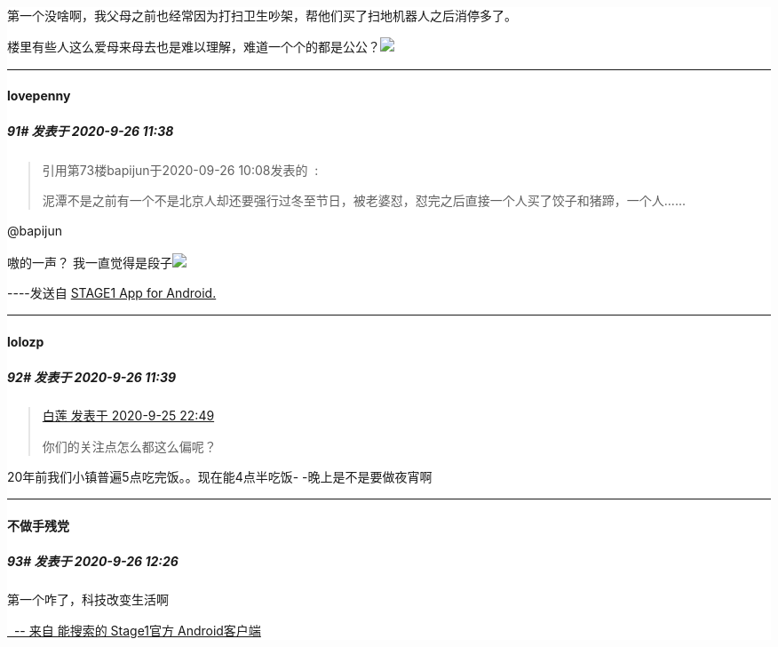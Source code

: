 

第一个没啥啊，我父母之前也经常因为打扫卫生吵架，帮他们买了扫地机器人之后消停多了。

楼里有些人这么爱母来母去也是难以理解，难道一个个的都是公公？<img src="https://static.saraba1st.com/image/smiley/face2017/049.png" referrerpolicy="no-referrer">







*****

####  lovepenny  
##### 91#       发表于 2020-9-26 11:38



<blockquote>引用第73楼bapijun于2020-09-26 10:08发表的  :

泥潭不是之前有一个不是北京人却还要强行过冬至节日，被老婆怼，怼完之后直接一个人买了饺子和猪蹄，一个人......</blockquote>
@bapijun

嗷的一声？
我一直觉得是段子<img src="https://static.saraba1st.com/image/smiley/face2017/068.png" referrerpolicy="no-referrer">


----发送自 [STAGE1 App for Android.](http://stage1.5j4m.com/?1.33)







*****

####  lolozp  
##### 92#       发表于 2020-9-26 11:39



<blockquote><a href="httphttps://bbs.saraba1st.com/2b/forum.php?mod=redirect&amp;goto=findpost&amp;pid=48855419&amp;ptid=1961923" target="_blank">白莲 发表于 2020-9-25 22:49</a>

你们的关注点怎么都这么偏呢？</blockquote>
20年前我们小镇普遍5点吃完饭。。现在能4点半吃饭- -晚上是不是要做夜宵啊







*****

####  不做手残党  
##### 93#       发表于 2020-9-26 12:26




第一个咋了，科技改变生活啊

[  -- 来自 能搜索的 Stage1官方 Android客户端](https://www.coolapk.com/apk/140634)
